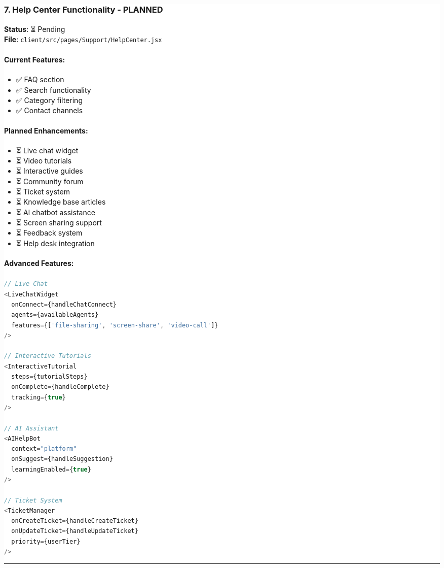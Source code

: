 
### **7. Help Center Functionality** - PLANNED
**Status**: ⏳ Pending  
**File**: `client/src/pages/Support/HelpCenter.jsx`

#### **Current Features**:
- ✅ FAQ section
- ✅ Search functionality
- ✅ Category filtering
- ✅ Contact channels

#### **Planned Enhancements**:
- ⏳ Live chat widget
- ⏳ Video tutorials
- ⏳ Interactive guides
- ⏳ Community forum
- ⏳ Ticket system
- ⏳ Knowledge base articles
- ⏳ AI chatbot assistance
- ⏳ Screen sharing support
- ⏳ Feedback system
- ⏳ Help desk integration

#### **Advanced Features**:
```javascript
// Live Chat
<LiveChatWidget 
  onConnect={handleChatConnect}
  agents={availableAgents}
  features={['file-sharing', 'screen-share', 'video-call']}
/>

// Interactive Tutorials
<InteractiveTutorial 
  steps={tutorialSteps}
  onComplete={handleComplete}
  tracking={true}
/>

// AI Assistant
<AIHelpBot 
  context="platform"
  onSuggest={handleSuggestion}
  learningEnabled={true}
/>

// Ticket System
<TicketManager 
  onCreateTicket={handleCreateTicket}
  onUpdateTicket={handleUpdateTicket}
  priority={userTier}
/>
```

---